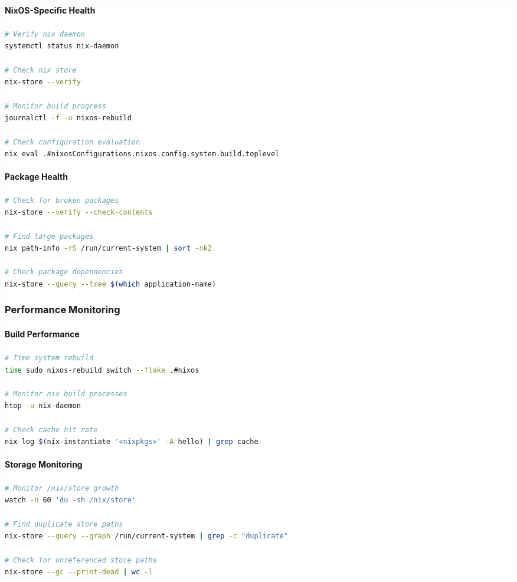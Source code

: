 #### NixOS-Specific Health
```bash
# Verify nix daemon
systemctl status nix-daemon

# Check nix store
nix-store --verify

# Monitor build progress
journalctl -f -u nixos-rebuild

# Check configuration evaluation
nix eval .#nixosConfigurations.nixos.config.system.build.toplevel
```

#### Package Health
```bash
# Check for broken packages
nix-store --verify --check-contents

# Find large packages
nix path-info -rS /run/current-system | sort -nk2

# Check package dependencies
nix-store --query --tree $(which application-name)
```

### Performance Monitoring

#### Build Performance
```bash
# Time system rebuild
time sudo nixos-rebuild switch --flake .#nixos

# Monitor nix build processes
htop -u nix-daemon

# Check cache hit rate
nix log $(nix-instantiate '<nixpkgs>' -A hello) | grep cache
```

#### Storage Monitoring
```bash
# Monitor /nix/store growth
watch -n 60 'du -sh /nix/store'

# Find duplicate store paths
nix-store --query --graph /run/current-system | grep -c "duplicate"

# Check for unreferenced store paths
nix-store --gc --print-dead | wc -l
```
